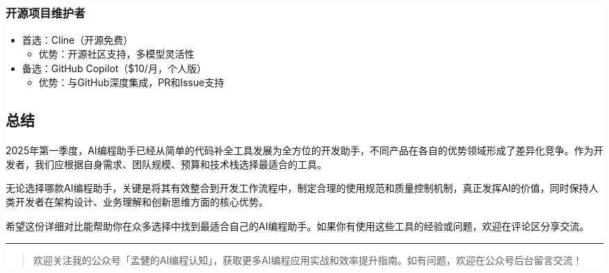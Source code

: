 ### 开源项目维护者

- 首选：Cline（开源免费）
  - 优势：开源社区支持，多模型灵活性
- 备选：GitHub Copilot（$10/月，个人版）
  - 优势：与GitHub深度集成，PR和Issue支持


## 总结

2025年第一季度，AI编程助手已经从简单的代码补全工具发展为全方位的开发助手，不同产品在各自的优势领域形成了差异化竞争。作为开发者，我们应根据自身需求、团队规模、预算和技术栈选择最适合的工具。

无论选择哪款AI编程助手，关键是将其有效整合到开发工作流程中，制定合理的使用规范和质量控制机制，真正发挥AI的价值，同时保持人类开发者在架构设计、业务理解和创新思维方面的核心优势。

希望这份详细对比能帮助你在众多选择中找到最适合自己的AI编程助手。如果你有使用这些工具的经验或问题，欢迎在评论区分享交流。

---
> 欢迎关注我的公众号「孟健的AI编程认知」，获取更多AI编程应用实战和效率提升指南。如有问题，欢迎在公众号后台留言交流！ 